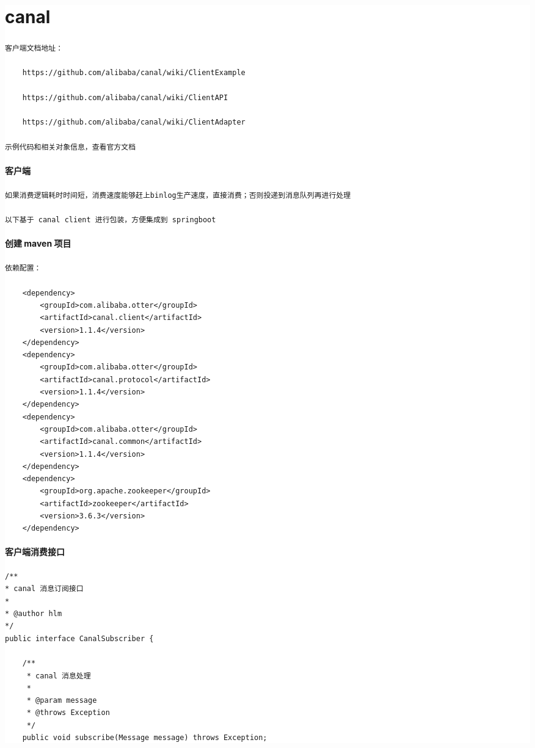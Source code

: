 
# canal

    客户端文档地址：

        https://github.com/alibaba/canal/wiki/ClientExample

        https://github.com/alibaba/canal/wiki/ClientAPI

        https://github.com/alibaba/canal/wiki/ClientAdapter

    示例代码和相关对象信息，查看官方文档

#### 客户端

    如果消费逻辑耗时时间短，消费速度能够赶上binlog生产速度，直接消费；否则投递到消息队列再进行处理

    以下基于 canal client 进行包装，方便集成到 springboot

#### 创建 maven 项目

    依赖配置：

        <dependency>
            <groupId>com.alibaba.otter</groupId>
            <artifactId>canal.client</artifactId>
            <version>1.1.4</version>
        </dependency>
        <dependency>
            <groupId>com.alibaba.otter</groupId>
            <artifactId>canal.protocol</artifactId>
            <version>1.1.4</version>
        </dependency>
        <dependency>
            <groupId>com.alibaba.otter</groupId>
            <artifactId>canal.common</artifactId>
            <version>1.1.4</version>
        </dependency>
        <dependency>
            <groupId>org.apache.zookeeper</groupId>
            <artifactId>zookeeper</artifactId>
            <version>3.6.3</version>
        </dependency>

#### 客户端消费接口

    /**
    * canal 消息订阅接口
    *
    * @author hlm
    */
    public interface CanalSubscriber {

        /**
         * canal 消息处理
         *
         * @param message
         * @throws Exception
         */
        public void subscribe(Message message) throws Exception;
